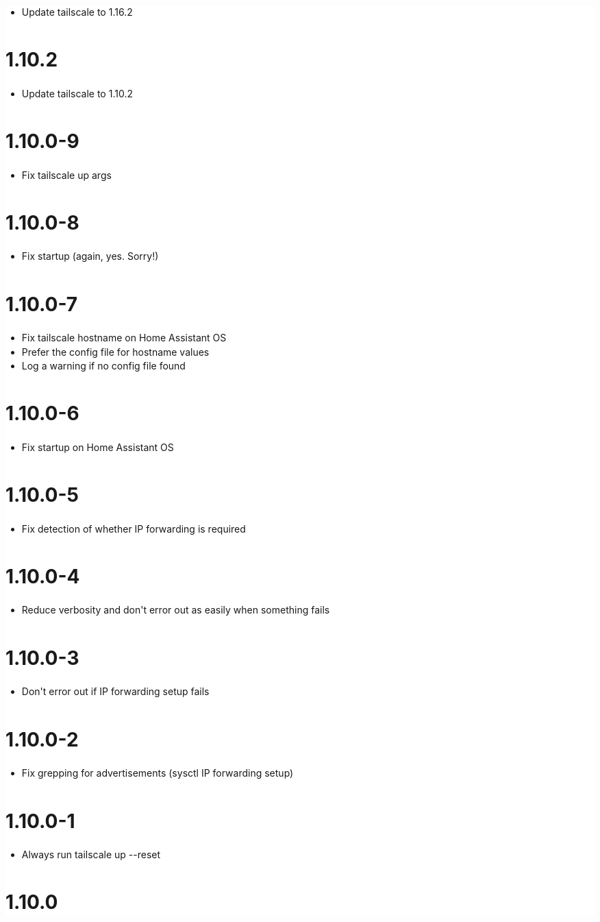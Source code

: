 - Update tailscale to 1.16.2

# 1.10.2

- Update tailscale to 1.10.2

# 1.10.0-9

- Fix tailscale up args

# 1.10.0-8

- Fix startup (again, yes. Sorry!)

# 1.10.0-7

- Fix tailscale hostname on Home Assistant OS
- Prefer the config file for hostname values
- Log a warning if no config file found

# 1.10.0-6

- Fix startup on Home Assistant OS

# 1.10.0-5

- Fix detection of whether IP forwarding is required

# 1.10.0-4

- Reduce verbosity and don't error out as easily when something fails

# 1.10.0-3

- Don't error out if IP forwarding setup fails

# 1.10.0-2

- Fix grepping for advertisements (sysctl IP forwarding setup)

# 1.10.0-1

- Always run tailscale up --reset

# 1.10.0
